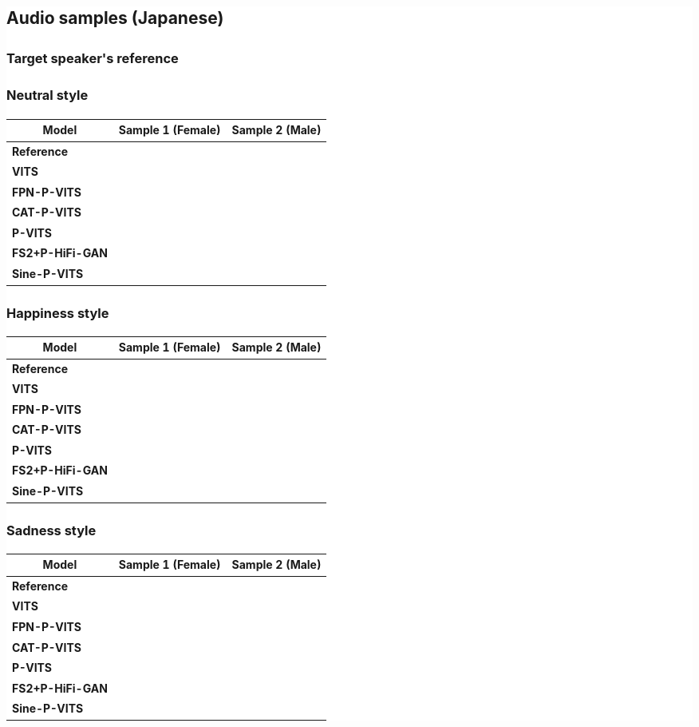 


## Audio samples (Japanese)

### Target speaker's reference


### Neutral style

| Model            | Sample 1 (Female)             | Sample 2 (Male)            |
|------------------|:--------------------:|:-------------------:|
| **Reference**       | <audio controls src="./data/samples/fmkm_neu/reference/fmkm03961.wav"></audio> | <audio controls src="./data/samples/mksk_neu/reference/mksk03951.wav"></audio> |
| **VITS**       | <audio controls src="./data/samples/fmkm_neu/org_vits/fmkm03961.wav"></audio> | <audio controls src="./data/samples/mksk_neu/org_vits/mksk03951.wav"></audio> |
| **FPN-P-VITS**       | <audio controls src="./data/samples/fmkm_neu/da_vits/fmkm03961.wav"></audio> | <audio controls src="./data/samples/mksk_neu/da_vits/mksk03951.wav"></audio> |
| **CAT-P-VITS**       | <audio controls src="./data/samples/fmkm_neu/catpvits/fmkm03961.wav"></audio> | <audio controls src="./data/samples/mksk_neu/catpvits/mksk03951.wav"></audio> |
| **P-VITS**       | <audio controls src="./data/samples/fmkm_neu/phg_vits/fmkm03961.wav"></audio> | <audio controls src="./data/samples/mksk_neu/phg_vits/mksk03951.wav"></audio> |
| **FS2+P-HiFi-GAN**       | <audio controls src="./data/samples/fmkm_neu/ft_fs2phg/fmkm03961.wav"></audio> | <audio controls src="./data/samples/mksk_neu/ft_fs2phg/mksk03951.wav"></audio> |
| **Sine-P-VITS**       | <audio controls src="./data/samples/fmkm_neu/pin1phgvits/fmkm03961.wav"></audio> | <audio controls src="./data/samples/mksk_neu/pin1phgvits/mksk03951.wav"></audio> |

### Happiness style

| Model            | Sample 1 (Female)             | Sample 2 (Male)            |
|------------------|:--------------------:|:-------------------:|
| **Reference**       | <audio controls src="./data/samples/fmkm_hap/reference/fmkm40951.wav"></audio> | <audio controls src="./data/samples/mksk_hap/reference/mksk40952.wav"></audio> |
| **VITS**       | <audio controls src="./data/samples/fmkm_hap/org_vits/fmkm40951.wav"></audio> | <audio controls src="./data/samples/mksk_hap/org_vits/mksk40952.wav"></audio> |
| **FPN-P-VITS**       | <audio controls src="./data/samples/fmkm_hap/da_vits/fmkm40951.wav"></audio> | <audio controls src="./data/samples/mksk_hap/da_vits/mksk40952.wav"></audio> |
| **CAT-P-VITS**       | <audio controls src="./data/samples/fmkm_hap/catpvits/fmkm40951.wav"></audio> | <audio controls src="./data/samples/mksk_hap/catpvits/mksk40952.wav"></audio> |
| **P-VITS**       | <audio controls src="./data/samples/fmkm_hap/phg_vits/fmkm40951.wav"></audio> | <audio controls src="./data/samples/mksk_hap/phg_vits/mksk40952.wav"></audio> |
| **FS2+P-HiFi-GAN**       | <audio controls src="./data/samples/fmkm_hap/ft_fs2phg/fmkm40951.wav"></audio> | <audio controls src="./data/samples/mksk_hap/ft_fs2phg/mksk40952.wav"></audio> |
| **Sine-P-VITS**       | <audio controls src="./data/samples/fmkm_hap/pin1phgvits/fmkm40951.wav"></audio> | <audio controls src="./data/samples/mksk_hap/pin1phgvits/mksk40952.wav"></audio> |


### Sadness style

| Model            | Sample 1 (Female)             | Sample 2 (Male)            |
|------------------|:--------------------:|:-------------------:|
| **Reference**       | <audio controls src="./data/samples/fmkm_sad/reference/fmkm50953.wav"></audio> | <audio controls src="./data/samples/mksk_sad/reference/mksk50951.wav"></audio> |
| **VITS**       | <audio controls src="./data/samples/fmkm_sad/org_vits/fmkm50953.wav"></audio> | <audio controls src="./data/samples/mksk_sad/org_vits/mksk50951.wav"></audio> |
| **FPN-P-VITS**       | <audio controls src="./data/samples/fmkm_sad/da_vits/fmkm50953.wav"></audio> | <audio controls src="./data/samples/mksk_sad/da_vits/mksk50951.wav"></audio> |
| **CAT-P-VITS**       | <audio controls src="./data/samples/fmkm_sad/catpvits/fmkm50953.wav"></audio> | <audio controls src="./data/samples/mksk_sad/catpvits/mksk50951.wav"></audio> |
| **P-VITS**       | <audio controls src="./data/samples/fmkm_sad/phg_vits/fmkm50953.wav"></audio> | <audio controls src="./data/samples/mksk_sad/phg_vits/mksk50951.wav"></audio> |
| **FS2+P-HiFi-GAN**       | <audio controls src="./data/samples/fmkm_sad/ft_fs2phg/fmkm50953.wav"></audio> | <audio controls src="./data/samples/mksk_sad/ft_fs2phg/mksk50951.wav"></audio> |
| **Sine-P-VITS**       | <audio controls src="./data/samples/fmkm_sad/pin1phgvits/fmkm50953.wav"></audio> | <audio controls src="./data/samples/mksk_sad/pin1phgvits/mksk50951.wav"></audio> |
